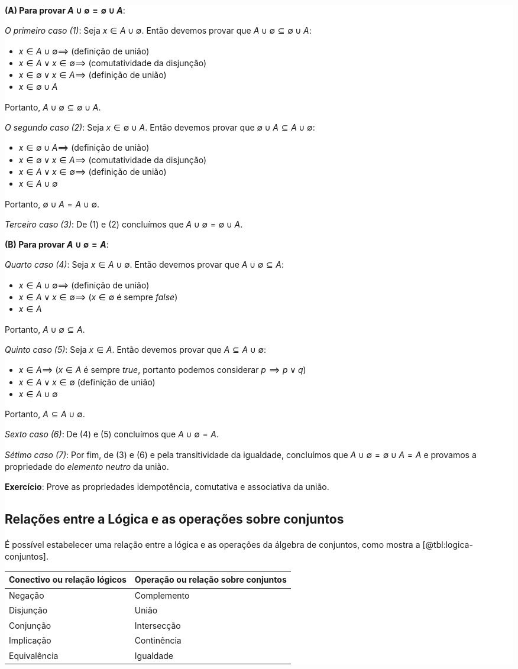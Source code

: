 **(A) Para provar $A \cup \emptyset = \emptyset \cup A$**:

*O primeiro caso (1)*: Seja $x \in A \cup \emptyset$. Então devemos provar que $A \cup \emptyset \subseteq \emptyset \cup A$:

- $x \in A \cup \emptyset \implies$ (definição de união)
- $x \in A \lor x \in \emptyset \implies$ (comutatividade da disjunção)
- $x \in \emptyset \lor x \in A \implies$ (definição de união)
- $x \in \emptyset \cup A$

Portanto, $A \cup \emptyset \subseteq \emptyset \cup A$.

*O segundo caso (2)*: Seja $x \in \emptyset \cup A$. Então devemos provar que $\emptyset \cup A \subseteq A \cup \emptyset$:

- $x \in \emptyset \cup A \implies$ (definição de união)
- $x \in \emptyset \lor x \in A \implies$ (comutatividade da disjunção)
- $x \in A \lor x \in \emptyset \implies$ (definição de união)
- $x \in A \cup \emptyset$

Portanto, $\emptyset \cup A = A \cup \emptyset$.

*Terceiro caso (3)*: De (1) e (2) concluímos que $A \cup \emptyset = \emptyset \cup A$.

**(B) Para provar $A \cup \emptyset = A$**:

*Quarto caso (4)*: Seja $x \in A \cup \emptyset$. Então devemos provar que $A \cup \emptyset \subseteq A$:

- $x \in A \cup \emptyset \implies$ (definição de união)
- $x \in A \lor x \in \emptyset \implies$ ($x \in \emptyset$ é sempre *false*)
- $x \in A$

Portanto, $A \cup \emptyset \subseteq A$.

*Quinto caso (5)*: Seja $x \in A$. Então devemos provar que $A \subseteq A \cup \emptyset$:

- $x \in A \implies$ ($x \in A$ é sempre *true*, portanto podemos considerar $p \implies p \lor q)$
- $x \in A \lor x \in \emptyset$ (definição de união)
- $x \in A \cup \emptyset$

Portanto, $A \subseteq A \cup \emptyset$.

*Sexto caso (6)*: De (4) e (5) concluímos que $A \cup \emptyset = A$.

*Sétimo caso (7)*: Por fim, de (3) e (6) e pela transitividade da igualdade, concluímos que $A \cup \emptyset = \emptyset \cup A = A$ e provamos a propriedade do *elemento neutro* da união.

**Exercício**: Prove as propriedades idempotência, comutativa e associativa da união.


## Relações entre a Lógica e as operações sobre conjuntos

É possível estabelecer uma relação entre a lógica e as operações da álgebra de conjuntos, como mostra a [@tbl:logica-conjuntos].

|Conectivo ou relação lógicos|Operação ou relação sobre conjuntos|
|------------|-----------|
|Negação     |Complemento|
|Disjunção   |União      |
|Conjunção   |Intersecção|
|Implicação  |Continência|
|Equivalência|Igualdade  |
